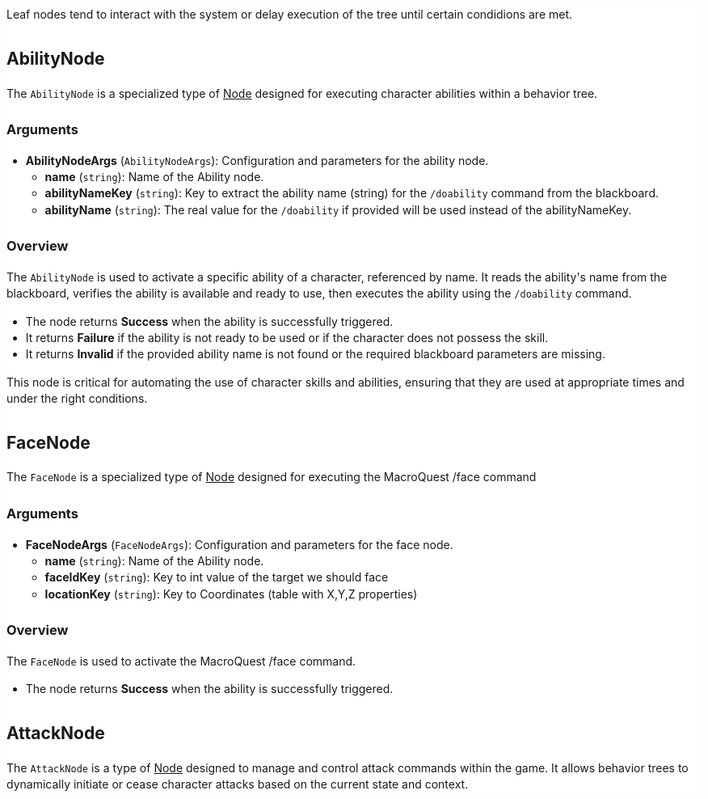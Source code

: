 Leaf nodes tend to interact with the system or delay execution of the tree until certain condidions are met.

## AbilityNode

The `AbilityNode` is a specialized type of [Node](#Node) designed for executing character abilities within a behavior tree.

### Arguments

- **AbilityNodeArgs** (`AbilityNodeArgs`): Configuration and parameters for the ability node.
  - **name** (`string`): Name of the Ability node.
  - **abilityNameKey** (`string`): Key to extract the ability name (string) for the `/doability` command from the blackboard.
  - **abilityName** (`string`): The real value for the `/doability` if provided will be used instead of the abilityNameKey.

### Overview

The `AbilityNode` is used to activate a specific ability of a character, referenced by name. It reads the ability's name from the blackboard, verifies the ability is available and ready to use, then executes the ability using the `/doability` command.

- The node returns **Success** when the ability is successfully triggered.
- It returns **Failure** if the ability is not ready to be used or if the character does not possess the skill.
- It returns **Invalid** if the provided ability name is not found or the required blackboard parameters are missing.

This node is critical for automating the use of character skills and abilities, ensuring that they are used at appropriate times and under the right conditions.

## FaceNode

The `FaceNode` is a specialized type of [Node](#Node) designed for executing the MacroQuest /face command

### Arguments

- **FaceNodeArgs** (`FaceNodeArgs`): Configuration and parameters for the face node.
  - **name** (`string`): Name of the Ability node.
  - **faceIdKey** (`string`): Key to int value of the target we should face
  - **locationKey** (`string`): Key to Coordinates (table with X,Y,Z properties)

### Overview

The `FaceNode` is used to activate the MacroQuest /face command.

- The node returns **Success** when the ability is successfully triggered.

## AttackNode

The `AttackNode` is a type of [Node](#Node) designed to manage and control attack commands within the game. It allows behavior trees to dynamically initiate or cease character attacks based on the current state and context.
